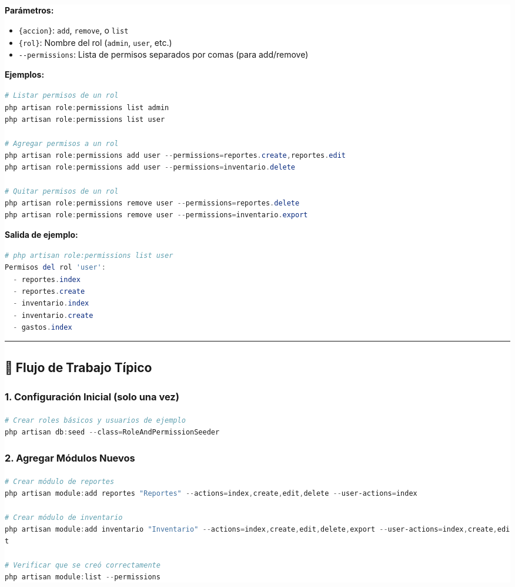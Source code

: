 **Parámetros:**
- `{accion}`: `add`, `remove`, o `list`
- `{rol}`: Nombre del rol (`admin`, `user`, etc.)
- `--permissions`: Lista de permisos separados por comas (para add/remove)

**Ejemplos:**
```powershell
# Listar permisos de un rol
php artisan role:permissions list admin
php artisan role:permissions list user

# Agregar permisos a un rol
php artisan role:permissions add user --permissions=reportes.create,reportes.edit
php artisan role:permissions add user --permissions=inventario.delete

# Quitar permisos de un rol
php artisan role:permissions remove user --permissions=reportes.delete
php artisan role:permissions remove user --permissions=inventario.export
```

**Salida de ejemplo:**
```powershell
# php artisan role:permissions list user
Permisos del rol 'user':
  - reportes.index
  - reportes.create
  - inventario.index
  - inventario.create
  - gastos.index
```

---

## 🚀 Flujo de Trabajo Típico

### 1. **Configuración Inicial (solo una vez)**
```powershell
# Crear roles básicos y usuarios de ejemplo
php artisan db:seed --class=RoleAndPermissionSeeder
```

### 2. **Agregar Módulos Nuevos**
```powershell
# Crear módulo de reportes
php artisan module:add reportes "Reportes" --actions=index,create,edit,delete --user-actions=index

# Crear módulo de inventario
php artisan module:add inventario "Inventario" --actions=index,create,edit,delete,export --user-actions=index,create,edit

# Verificar que se creó correctamente
php artisan module:list --permissions
```
